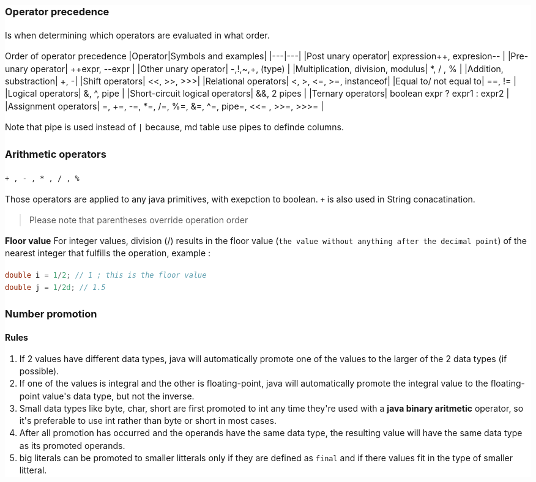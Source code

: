 ### Operator precedence 
Is when determining which operators are evaluated in what order.

Order of operator precedence
|Operator|Symbols and examples|
|---|---|
|Post unary operator| expression++, expresion-- |
|Pre-unary operator| ++expr, --expr |
|Other unary operator| -,!,~,+, (type) |
|Multiplication, division, modulus| *, / , % |
|Addition, substraction| +, -|
|Shift operators| <<, >>, >>>|
|Relational operators| <, >, <=, >=, instanceof|
|Equal to/ not equal to| ==, != |
|Logical operators| &, ^, pipe |
|Short-circuit logical operators| &&, 2 pipes |
|Ternary operators| boolean expr ? expr1 : expr2 |
|Assignment operators| =, +=, -=, *=, /=, %=, &=, ^=, pipe=, <<= , >>=, >>>= |

Note that pipe is used instead of `|` because, md table use pipes to definde columns.

### Arithmetic operators
```
+ , - , * , / , %
```

Those operators are applied to any java primitives, with exepction to boolean. `+` is also used in String conacatination.

> Please note that parentheses override operation order

**Floor value**
For integer values, division (/) results in the floor value (`the value without anything after the decimal point`) of the nearest integer that fulfills the operation, example : 

```java
double i = 1/2; // 1 ; this is the floor value
double j = 1/2d; // 1.5
```

### Number promotion
**Rules**
1. If 2 values have different data types, java will automatically promote one of the values to the larger of the 2 data types (if possible).
2. If one of the values is integral and the other is floating-point, java will automatically promote the integral value to the floating-point value's data type, but not the inverse.
3. Small data types like byte, char, short are first promoted to int any time they're used with a **java binary aritmetic** operator, so it's preferable to use int rather than byte or short in most cases.
4. After all promotion has occurred and the operands have the same data type, the resulting value will have the same data type as its promoted operands.
5. big literals can be promoted to smaller litterals only if they are defined as `final` and if there values fit in the type of smaller litteral.
